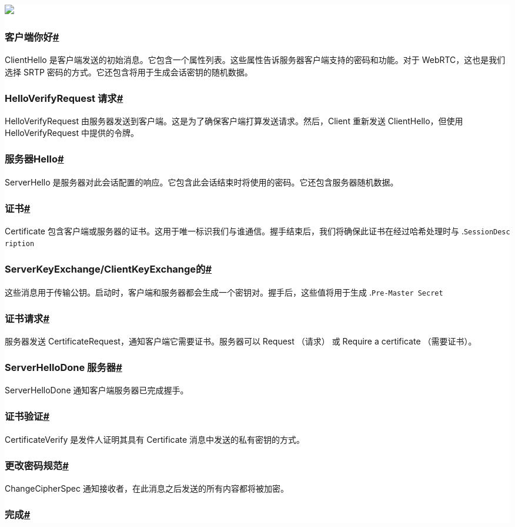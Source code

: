 ![](https://webrtcforthecurious.com/docs/images/04-handshake.png)

### 客户端你好[#](https://webrtcforthecurious.com/docs/04-securing/#clienthello)

ClientHello 是客户端发送的初始消息。它包含一个属性列表。这些属性告诉服务器客户端支持的密码和功能。对于 WebRTC，这也是我们选择 SRTP 密码的方式。它还包含将用于生成会话密钥的随机数据。

### HelloVerifyRequest 请求[#](https://webrtcforthecurious.com/docs/04-securing/#helloverifyrequest)

HelloVerifyRequest 由服务器发送到客户端。这是为了确保客户端打算发送请求。然后，Client 重新发送 ClientHello，但使用 HelloVerifyRequest 中提供的令牌。

### 服务器Hello[#](https://webrtcforthecurious.com/docs/04-securing/#serverhello)

ServerHello 是服务器对此会话配置的响应。它包含此会话结束时将使用的密码。它还包含服务器随机数据。

### 证书[#](https://webrtcforthecurious.com/docs/04-securing/#certificate)

Certificate 包含客户端或服务器的证书。这用于唯一标识我们与谁通信。握手结束后，我们将确保此证书在经过哈希处理时与 .`SessionDescription`

### ServerKeyExchange/ClientKeyExchange的[#](https://webrtcforthecurious.com/docs/04-securing/#serverkeyexchangeclientkeyexchange)

这些消息用于传输公钥。启动时，客户端和服务器都会生成一个密钥对。握手后，这些值将用于生成 .`Pre-Master Secret`

### 证书请求[#](https://webrtcforthecurious.com/docs/04-securing/#certificaterequest)

服务器发送 CertificateRequest，通知客户端它需要证书。服务器可以 Request （请求） 或 Require a certificate （需要证书）。

### ServerHelloDone 服务器[#](https://webrtcforthecurious.com/docs/04-securing/#serverhellodone)

ServerHelloDone 通知客户端服务器已完成握手。

### 证书验证[#](https://webrtcforthecurious.com/docs/04-securing/#certificateverify)

CertificateVerify 是发件人证明其具有 Certificate 消息中发送的私有密钥的方式。

### 更改密码规范[#](https://webrtcforthecurious.com/docs/04-securing/#changecipherspec)

ChangeCipherSpec 通知接收者，在此消息之后发送的所有内容都将被加密。

### 完成[#](https://webrtcforthecurious.com/docs/04-securing/#finished)
